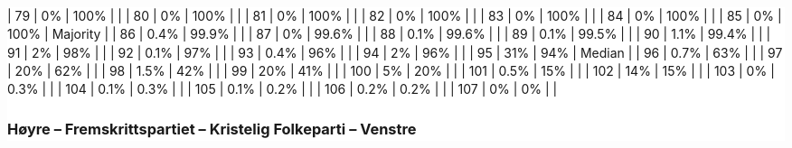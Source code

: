 | 79 | 0% | 100% |  |
| 80 | 0% | 100% |  |
| 81 | 0% | 100% |  |
| 82 | 0% | 100% |  |
| 83 | 0% | 100% |  |
| 84 | 0% | 100% |  |
| 85 | 0% | 100% | Majority |
| 86 | 0.4% | 99.9% |  |
| 87 | 0% | 99.6% |  |
| 88 | 0.1% | 99.6% |  |
| 89 | 0.1% | 99.5% |  |
| 90 | 1.1% | 99.4% |  |
| 91 | 2% | 98% |  |
| 92 | 0.1% | 97% |  |
| 93 | 0.4% | 96% |  |
| 94 | 2% | 96% |  |
| 95 | 31% | 94% | Median |
| 96 | 0.7% | 63% |  |
| 97 | 20% | 62% |  |
| 98 | 1.5% | 42% |  |
| 99 | 20% | 41% |  |
| 100 | 5% | 20% |  |
| 101 | 0.5% | 15% |  |
| 102 | 14% | 15% |  |
| 103 | 0% | 0.3% |  |
| 104 | 0.1% | 0.3% |  |
| 105 | 0.1% | 0.2% |  |
| 106 | 0.2% | 0.2% |  |
| 107 | 0% | 0% |  |

### Høyre – Fremskrittspartiet – Kristelig Folkeparti – Venstre
